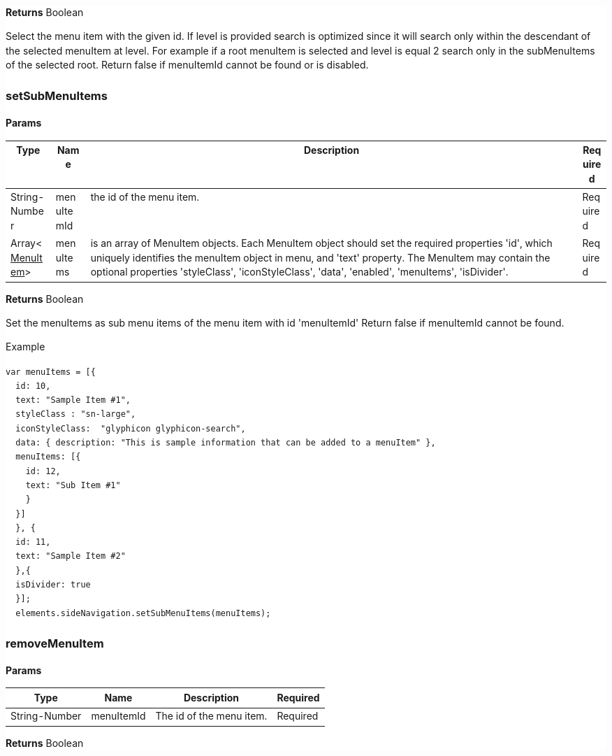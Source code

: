 **Returns** Boolean

Select the menu item with the given id. If level is provided search is optimized since it will search only within the descendant of the selected menuItem at level. For example if a root menuItem is selected and level is equal 2 search only in the subMenuItems of the selected root. Return false if menuItemId cannot be found or is disabled.

### setSubMenuItems

**Params**

| Type                                    | Name       | Description                                                                                                                                                                                                                                                                                              | Required |
| --------------------------------------- | ---------- | -------------------------------------------------------------------------------------------------------------------------------------------------------------------------------------------------------------------------------------------------------------------------------------------------------- | -------- |
| String-Number                           | menuItemId | the id of the menu item.                                                                                                                                                                                                                                                                                 | Required |
| Array<[MenuItem](Sidenav.md#menu-item)> | menuItems  | is an array of MenuItem objects. Each MenuItem object should set the required properties 'id', which uniquely identifies the menuItem object in menu, and 'text' property. The MenuItem may contain the optional properties 'styleClass', 'iconStyleClass', 'data', 'enabled', 'menuItems', 'isDivider'. | Required |

**Returns** Boolean

Set the menuItems as sub menu items of the menu item with id 'menuItemId' Return false if menuItemId cannot be found.

Example

```
var menuItems = [{
  id: 10,
  text: "Sample Item #1",
  styleClass : "sn-large",
  iconStyleClass:  "glyphicon glyphicon-search",
  data: { description: "This is sample information that can be added to a menuItem" },
  menuItems: [{
  	id: 12,
  	text: "Sub Item #1"
  	}
  }]
  }, {
  id: 11,
  text: "Sample Item #2"
  },{
  isDivider: true
  }];
  elements.sideNavigation.setSubMenuItems(menuItems);
```

### removeMenuItem

**Params**

| Type          | Name       | Description              | Required |
| ------------- | ---------- | ------------------------ | -------- |
| String-Number | menuItemId | The id of the menu item. | Required |

**Returns** Boolean
